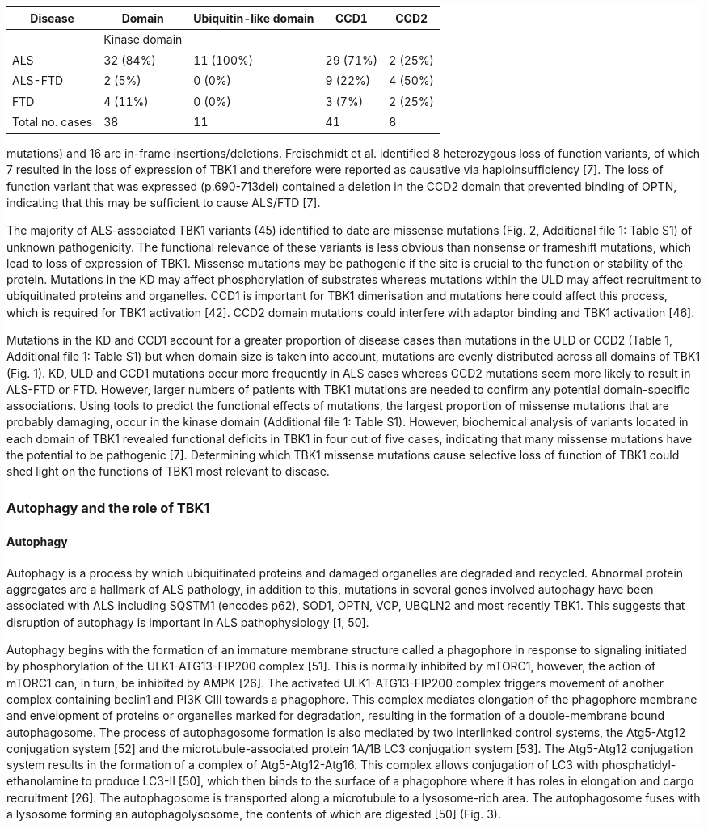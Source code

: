 | Disease | Domain       | Ubiquitin-like domain | CCD1    | CCD2    |
|---------|--------------|-----------------------|---------|---------|
|         | Kinase domain |                       |          |          |
| ALS     | 32 (84%)     | 11 (100%)             | 29 (71%) | 2 (25%)  |
| ALS-FTD | 2 (5%)       | 0 (0%)                | 9 (22%)  | 4 (50%)  |
| FTD     | 4 (11%)      | 0 (0%)                | 3 (7%)   | 2 (25%)  |
| Total no. cases | 38 | 11 | 41 | 8 |

mutations) and 16 are in-frame insertions/deletions. Freischmidt et al. identified 8 heterozygous loss of function variants, of which 7 resulted in the loss of expression of TBK1 and therefore were reported as causative via haploinsufficiency [7]. The loss of function variant that was expressed (p.690-713del) contained a deletion in the CCD2 domain that prevented binding of OPTN, indicating that this may be sufficient to cause ALS/FTD [7].

The majority of ALS-associated TBK1 variants (45) identified to date are missense mutations (Fig. 2, Additional file 1: Table S1) of unknown pathogenicity. The functional relevance of these variants is less obvious than nonsense or frameshift mutations, which lead to loss of expression of TBK1. Missense mutations may be pathogenic if the site is crucial to the function or stability of the protein. Mutations in the KD may affect phosphorylation of substrates whereas mutations within the ULD may affect recruitment to ubiquitinated proteins and organelles. CCD1 is important for TBK1 dimerisation and mutations here could affect this process, which is required for TBK1 activation [42]. CCD2 domain mutations could interfere with adaptor binding and TBK1 activation [46].

Mutations in the KD and CCD1 account for a greater proportion of disease cases than mutations in the ULD or CCD2 (Table 1, Additional file 1: Table S1) but when domain size is taken into account, mutations are evenly distributed across all domains of TBK1 (Fig. 1). KD, ULD and CCD1 mutations occur more frequently in ALS cases whereas CCD2 mutations seem more likely to result in ALS-FTD or FTD. However, larger numbers of patients with TBK1 mutations are needed to confirm any potential domain-specific associations. Using tools to predict the functional effects of mutations, the largest proportion of missense mutations that are probably damaging, occur in the kinase domain (Additional file 1: Table S1). However, biochemical analysis of variants located in each domain of TBK1 revealed functional deficits in TBK1 in four out of five cases, indicating that many missense mutations have the potential to be pathogenic [7]. Determining which TBK1 missense mutations cause selective loss of function of TBK1 could shed light on the functions of TBK1 most relevant to disease.

### Autophagy and the role of TBK1

#### Autophagy
Autophagy is a process by which ubiquitinated proteins and damaged organelles are degraded and recycled. Abnormal protein aggregates are a hallmark of ALS pathology, in addition to this, mutations in several genes involved autophagy have been associated with ALS including SQSTM1 (encodes p62), SOD1, OPTN, VCP, UBQLN2 and most recently TBK1. This suggests that disruption of autophagy is important in ALS pathophysiology [1, 50].

Autophagy begins with the formation of an immature membrane structure called a phagophore in response to signaling initiated by phosphorylation of the ULK1-ATG13-FIP200 complex [51]. This is normally inhibited by mTORC1, however, the action of mTORC1 can, in turn, be inhibited by AMPK [26]. The activated ULK1-ATG13-FIP200 complex triggers movement of another complex containing beclin1 and PI3K CIII towards a phagophore. This complex mediates elongation of the phagophore membrane and envelopment of proteins or organelles marked for degradation, resulting in the formation of a double-membrane bound autophagosome. The process of autophagosome formation is also mediated by two interlinked control systems, the Atg5-Atg12 conjugation system [52] and the microtubule-associated protein 1A/1B LC3 conjugation system [53]. The Atg5-Atg12 conjugation system results in the formation of a complex of Atg5-Atg12-Atg16. This complex allows conjugation of LC3 with phosphatidyl-ethanolamine to produce LC3-II [50], which then binds to the surface of a phagophore where it has roles in elongation and cargo recruitment [26]. The autophagosome is transported along a microtubule to a lysosome-rich area. The autophagosome fuses with a lysosome forming an autophagolysosome, the contents of which are digested [50] (Fig. 3).
